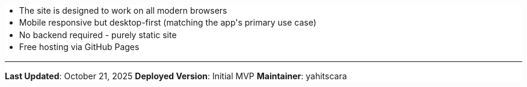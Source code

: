 - The site is designed to work on all modern browsers
- Mobile responsive but desktop-first (matching the app's primary use case)
- No backend required - purely static site
- Free hosting via GitHub Pages

---

**Last Updated**: October 21, 2025
**Deployed Version**: Initial MVP
**Maintainer**: yahitscara
